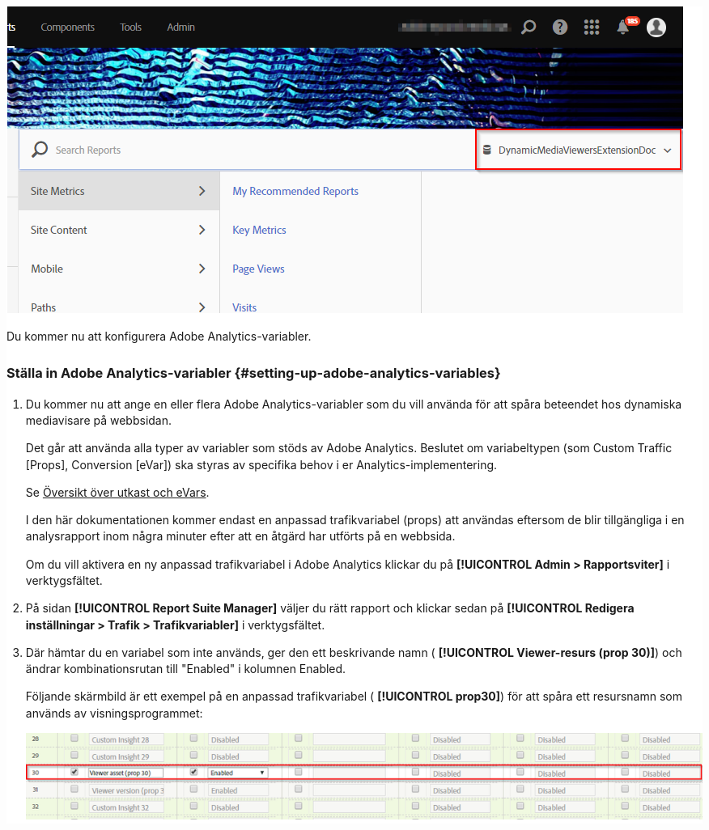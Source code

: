    ![2019-07-22_18-09-49](assets/2019-07-22_18-09-49.png)

   Du kommer nu att konfigurera Adobe Analytics-variabler.

### Ställa in Adobe Analytics-variabler {#setting-up-adobe-analytics-variables}

1. Du kommer nu att ange en eller flera Adobe Analytics-variabler som du vill använda för att spåra beteendet hos dynamiska mediavisare på webbsidan.

   Det går att använda alla typer av variabler som stöds av Adobe Analytics. Beslutet om variabeltypen (som Custom Traffic [Props], Conversion [eVar]) ska styras av specifika behov i er Analytics-implementering.

   Se [Översikt över utkast och eVars](https://docs.adobe.com/content/help/en/analytics/implementation/analytics-basics/traffic-props-evars/props-evars.html).

   I den här dokumentationen kommer endast en anpassad trafikvariabel (props) att användas eftersom de blir tillgängliga i en analysrapport inom några minuter efter att en åtgärd har utförts på en webbsida.

   Om du vill aktivera en ny anpassad trafikvariabel i Adobe Analytics klickar du på **[!UICONTROL Admin > Rapportsviter]** i verktygsfältet.

1. På sidan **[!UICONTROL Report Suite Manager]** väljer du rätt rapport och klickar sedan på **[!UICONTROL Redigera inställningar > Trafik > Trafikvariabler]** i verktygsfältet.
1. Där hämtar du en variabel som inte används, ger den ett beskrivande namn ( **[!UICONTROL Viewer-resurs (prop 30)]**) och ändrar kombinationsrutan till &quot;Enabled&quot; i kolumnen Enabled.

   Följande skärmbild är ett exempel på en anpassad trafikvariabel ( **[!UICONTROL prop30]**) för att spåra ett resursnamn som används av visningsprogrammet:

   ![image2019-6-26_23-6-59](assets/image2019-6-26_23-6-59.png)
